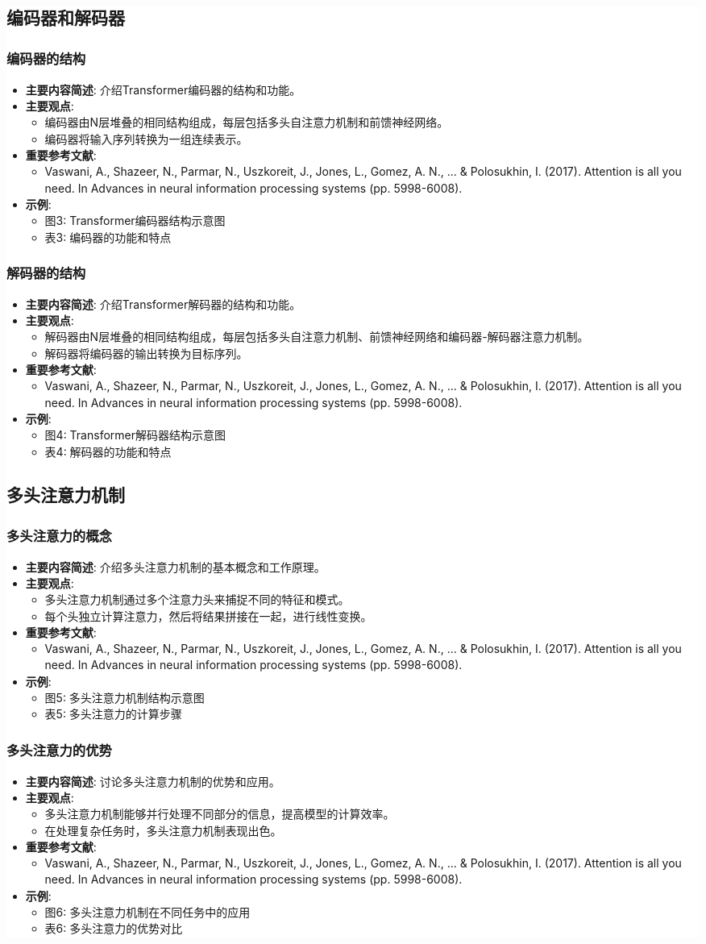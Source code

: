 ## 编码器和解码器

### 编码器的结构

- **主要内容简述**: 介绍Transformer编码器的结构和功能。
- **主要观点**:
  - 编码器由N层堆叠的相同结构组成，每层包括多头自注意力机制和前馈神经网络。
  - 编码器将输入序列转换为一组连续表示。
- **重要参考文献**:
  - Vaswani, A., Shazeer, N., Parmar, N., Uszkoreit, J., Jones, L., Gomez, A. N., ... & Polosukhin, I. (2017). Attention is all you need. In Advances in neural information processing systems (pp. 5998-6008).
- **示例**:
  - 图3: Transformer编码器结构示意图
  - 表3: 编码器的功能和特点

### 解码器的结构

- **主要内容简述**: 介绍Transformer解码器的结构和功能。
- **主要观点**:
  - 解码器由N层堆叠的相同结构组成，每层包括多头自注意力机制、前馈神经网络和编码器-解码器注意力机制。
  - 解码器将编码器的输出转换为目标序列。
- **重要参考文献**:
  - Vaswani, A., Shazeer, N., Parmar, N., Uszkoreit, J., Jones, L., Gomez, A. N., ... & Polosukhin, I. (2017). Attention is all you need. In Advances in neural information processing systems (pp. 5998-6008).
- **示例**:
  - 图4: Transformer解码器结构示意图
  - 表4: 解码器的功能和特点

## 多头注意力机制

### 多头注意力的概念

- **主要内容简述**: 介绍多头注意力机制的基本概念和工作原理。
- **主要观点**:
  - 多头注意力机制通过多个注意力头来捕捉不同的特征和模式。
  - 每个头独立计算注意力，然后将结果拼接在一起，进行线性变换。
- **重要参考文献**:
  - Vaswani, A., Shazeer, N., Parmar, N., Uszkoreit, J., Jones, L., Gomez, A. N., ... & Polosukhin, I. (2017). Attention is all you need. In Advances in neural information processing systems (pp. 5998-6008).
- **示例**:
  - 图5: 多头注意力机制结构示意图
  - 表5: 多头注意力的计算步骤

### 多头注意力的优势

- **主要内容简述**: 讨论多头注意力机制的优势和应用。
- **主要观点**:
  - 多头注意力机制能够并行处理不同部分的信息，提高模型的计算效率。
  - 在处理复杂任务时，多头注意力机制表现出色。
- **重要参考文献**:
  - Vaswani, A., Shazeer, N., Parmar, N., Uszkoreit, J., Jones, L., Gomez, A. N., ... & Polosukhin, I. (2017). Attention is all you need. In Advances in neural information processing systems (pp. 5998-6008).
- **示例**:
  - 图6: 多头注意力机制在不同任务中的应用
  - 表6: 多头注意力的优势对比
